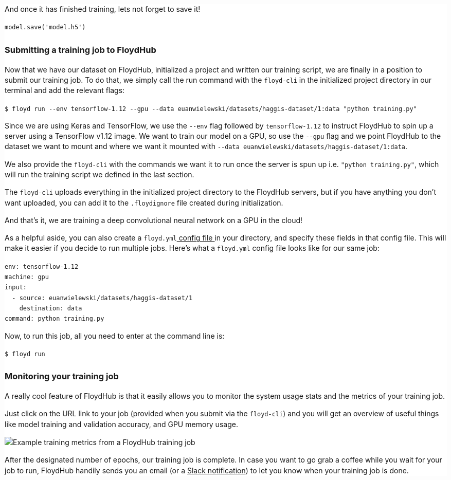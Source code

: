 And once it has finished training, lets not forget to save it!

`model.save('model.h5')`

### Submitting a training job to FloydHub

Now that we have our dataset on FloydHub, initialized a project and written our training script, we are finally in a position to submit our training job. To do that, we simply call the run command with the `floyd-cli` in the initialized project directory in our terminal and add the relevant flags:
    
    
    $ floyd run --env tensorflow-1.12 --gpu --data euanwielewski/datasets/haggis-dataset/1:data "python training.py"

Since we are using Keras and TensorFlow, we use the `--env` flag followed by `tensorflow-1.12` to instruct FloydHub to spin up a server using a TensorFlow v1.12 image. We want to train our model on a GPU, so use the `--gpu` flag and we point FloydHub to the dataset we want to mount and where we want it mounted with `--data euanwielewski/datasets/haggis-dataset/1:data`.

We also provide the `floyd-cli` with the commands we want it to run once the server is spun up i.e. `"python training.py"`, which will run the training script we defined in the last section.

The `floyd-cli` uploads everything in the initialized project directory to the FloydHub servers, but if you have anything you don’t want uploaded, you can add it to the `.floydignore` file created during initialization.

And that’s it, we are training a deep convolutional neural network on a GPU in the cloud!

As a helpful aside, you can also create a `floyd.yml`[ config file ](https://docs.floydhub.com/floyd_config/)in your directory, and specify these fields in that config file. This will make it easier if you decide to run multiple jobs. Here’s what a `floyd.yml` config file looks like for our same job:
    
    
    env: tensorflow-1.12
    machine: gpu
    input:
      - source: euanwielewski/datasets/haggis-dataset/1
        destination: data
    command: python training.py

Now, to run this job, all you need to enter at the command line is:

`$ floyd run`

### Monitoring your training job

A really cool feature of FloydHub is that it easily allows you to monitor the system usage stats and the metrics of your training job. 

Just click on the URL link to your job (provided when you submit via the `floyd-cli`) and you will get an overview of useful things like model training and validation accuracy, and GPU memory usage.

![](https://d2mxuefqeaa7sj.cloudfront.net/s_912F51EA41A425AC38654E6546E69EB61C2C095B73A5241EB6365BC768CCAEF1_1548087566236_training-accuracy-loss-25steps.png)Example training metrics from a FloydHub training job

After the designated number of epochs, our training job is complete. In case you want to go grab a coffee while you wait for your job to run, FloydHub handily sends you an email (or a [Slack notification](https://docs.floydhub.com/guides/notifications/)) to let you know when your training job is done. 
